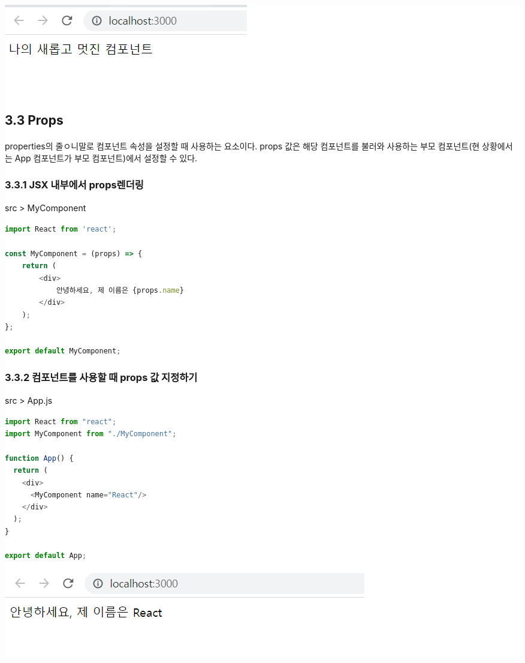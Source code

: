 ![import](./img_05_06/importPNG.PNG)

## 3.3 Props
properties의 줄ㅇ니말로 컴포넌트 속성을 설정할 때 사용하는 요소이다. props 값은 해당 컴포넌트를 불러와 사용하는 부모 컴포넌트(현 상황에서는 App 컴포넌트가 부모 컴포넌트)에서 설정할 수 있다.

### 3.3.1 JSX 내부에서 props렌더링
src > MyComponent
```js
import React from 'react';

const MyComponent = (props) => {
    return (
        <div>
            안녕하세요, 제 이름은 {props.name}
        </div>
    );
};

export default MyComponent;
```
### 3.3.2 컴포넌트를 사용할 때 props 값 지정하기
src > App.js
```js
import React from "react";
import MyComponent from "./MyComponent";

function App() {
  return (
    <div>
      <MyComponent name="React"/>
    </div>
  );
}

export default App;
```
![props](./img_05_06/props.PNG)

